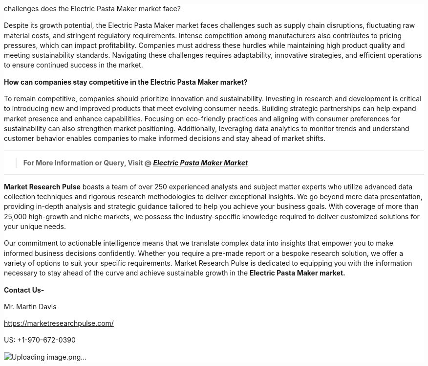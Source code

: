 challenges does the Electric Pasta Maker market face?</strong></p><p>Despite its growth potential, the Electric Pasta Maker market faces challenges such as supply chain disruptions, fluctuating raw material costs, and stringent regulatory requirements. Intense competition among manufacturers also contributes to pricing pressures, which can impact profitability. Companies must address these hurdles while maintaining high product quality and meeting sustainability standards. Navigating these challenges requires adaptability, innovative strategies, and efficient operations to ensure continued success in the market.</p><p><strong>How can companies stay competitive in the Electric Pasta Maker market?</strong></p><p>To remain competitive, companies should prioritize innovation and sustainability. Investing in research and development is critical to introducing new and improved products that meet evolving consumer needs. Building strategic partnerships can help expand market presence and enhance capabilities. Focusing on eco-friendly practices and aligning with consumer preferences for sustainability can also strengthen market positioning. Additionally, leveraging data analytics to monitor trends and understand customer behavior enables companies to make informed decisions and stay ahead of market shifts.</p><hr /><blockquote><p><strong>For More Information or Query, Visit @&nbsp;<em><a href="https://marketresearchpulse.com/report/38049/electric-pasta-maker-market?utm_source=Linkedin&utm_medium=021">Electric Pasta Maker Market</a></em></strong></p></blockquote><hr /><p><strong>Market Research Pulse</strong> boasts a team of over 250 experienced analysts and subject matter experts who utilize advanced data collection techniques and rigorous research methodologies to deliver exceptional insights. We go beyond mere data presentation, providing in-depth analysis and strategic guidance tailored to help you achieve your business goals. With coverage of more than 25,000 high-growth and niche markets, we possess the industry-specific knowledge required to deliver customized solutions for your unique needs.</p><p>Our commitment to actionable intelligence means that we translate complex data into insights that empower you to make informed business decisions confidently. Whether you require a pre-made report or a bespoke research solution, we offer a variety of options to suit your specific requirements. Market Research Pulse is dedicated to equipping you with the information necessary to stay ahead of the curve and achieve sustainable growth in the <strong>Electric Pasta Maker market.</strong></p><p><strong>Contact Us-</strong></p><p>Mr. Martin Davis</p><p>https://marketresearchpulse.com/</p><p>US: +1-970-672-0390</p>
![Uploading image.png…]()
